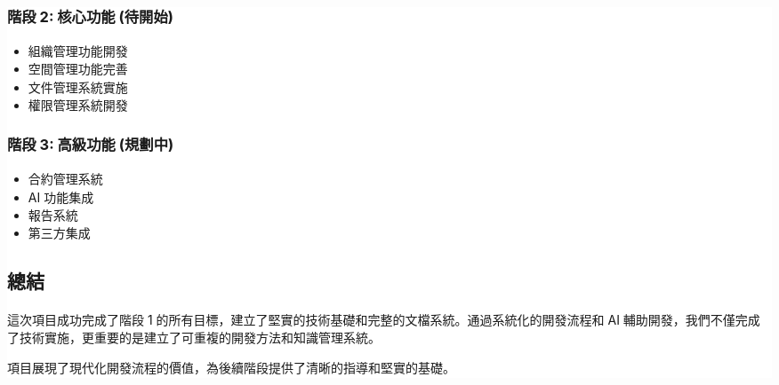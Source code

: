 ### 階段 2: 核心功能 (待開始)
- 組織管理功能開發
- 空間管理功能完善
- 文件管理系統實施
- 權限管理系統開發

### 階段 3: 高級功能 (規劃中)
- 合約管理系統
- AI 功能集成
- 報告系統
- 第三方集成

## 總結

這次項目成功完成了階段 1 的所有目標，建立了堅實的技術基礎和完整的文檔系統。通過系統化的開發流程和 AI 輔助開發，我們不僅完成了技術實施，更重要的是建立了可重複的開發方法和知識管理系統。

項目展現了現代化開發流程的價值，為後續階段提供了清晰的指導和堅實的基礎。

